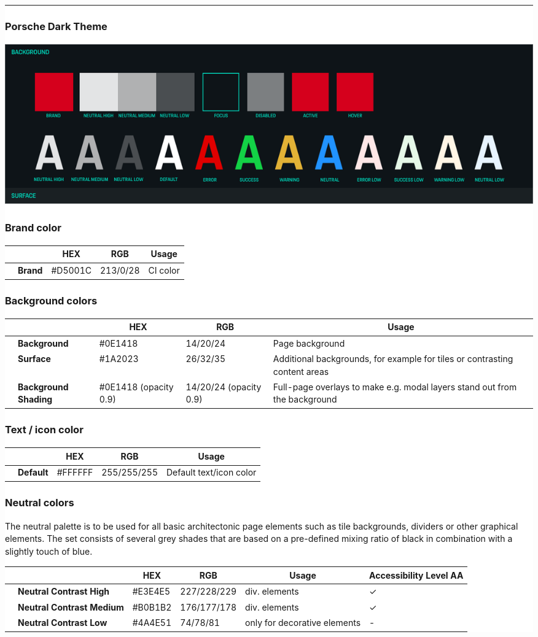 
---

### Porsche Dark Theme

![Porsche Dark Theme colors](./assets/color-theme-dark.png)

### Brand color

|                                                                              	|                      	    | HEX     	| RGB           	| Usage                                     |
|-----------------------------------------------------------------------------	|---------------------------|----------	|----------------	|------------------------------------------ |
| <ColorBadge theme="dark" color="brand"/> 	                                          | **Brand**         	| #D5001C 	| 213/0/28       	| CI color                    |

### Background colors

|                                                                       	|                      	    | HEX     	| RGB           	| Usage            |
|-----------------------------------------------------------------------	|---------------------------|----------	|----------------	|----------------- |
| <ColorBadge theme="dark" color="background"/> 	                                    | **Background**        	| #0E1418 	| 14/20/24      	| Page background  |
| <ColorBadge theme="dark" color="surface"/>                                      | **Surface**        	| #1A2023 	| 26/32/35        | Additional backgrounds, for example for tiles or contrasting content areas |
| <ColorBadge theme="light" color="background-shading"/>  | **Background Shading** | #0E1418 (opacity 0.9) | 14/20/24 (opacity 0.9) | Full-page overlays to make e.g. modal layers stand out from the background  | 

### Text / icon color

|                                                                         	|                    	    | HEX     	| RGB           	| Usage                                   |
|-------------------------------------------------------------------------	|-------------------------|----------	|----------------	|---------------------------------------- |
| <ColorBadge theme="dark" color="default"/>  	                                    | **Default**      	| #FFFFFF 	| 255/255/255    	| Default text/icon color                 |

### Neutral colors
The neutral palette is to be used for all basic architectonic page elements such as tile backgrounds, dividers or other graphical elements.
The set consists of several grey shades that are based on a pre-defined mixing ratio of black in combination with a slightly touch of blue.

|                                                                         	|                                    | HEX      | RGB              | Usage           | Accessibility Level AA           |
|-------------------------------------------------------------------------	|------------------------------------|----------|------------------|-----------------|-----------------|
| <ColorBadge theme="dark" color="neutral-contrast-high"/> 	                | **Neutral Contrast High**          | #E3E4E5 	| 227/228/229      | div. elements   | ✓   |
| <ColorBadge theme="dark" color="neutral-contrast-medium"/> 	            | **Neutral Contrast Medium**        | #B0B1B2 	| 176/177/178      | div. elements   | ✓   |
| <ColorBadge theme="dark" color="neutral-contrast-low"/> 	                | **Neutral Contrast Low**           | #4A4E51 	| 74/78/81         | only for decorative elements | -   |
